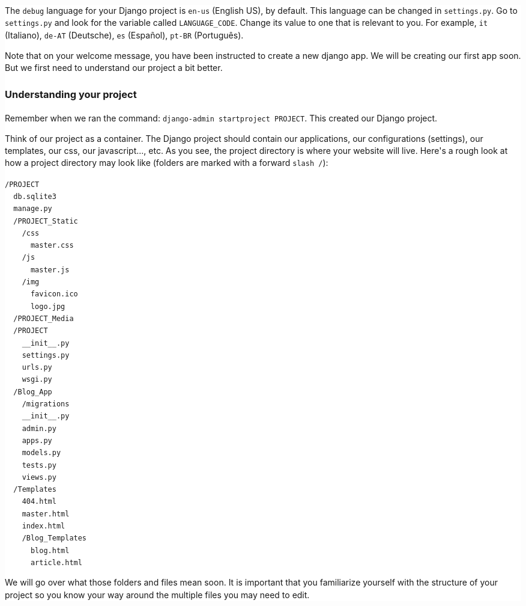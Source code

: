 The `debug` language for your Django project is `en-us` (English US), by default.
 This language can be changed in `settings.py`. Go to `settings.py` and look for the variable called `LANGUAGE_CODE`. Change its value to one that is relevant to you. For example, `it` (Italiano), `de-AT` (Deutsche), `es` (Español), `pt-BR` (Português).

Note that on your welcome message, you have been instructed to create a new django app. We will be creating our first app soon. But we first need to understand our project a bit better.

### Understanding your project
Remember when we ran the command: `django-admin startproject PROJECT`. This created our Django project.

Think of our project as a container. The Django project should contain our applications, our configurations (settings), our templates, our css, our javascript..., etc. As you see, the project directory is where your website will live. Here's a rough look at how a project directory may look like (folders are marked with a forward `slash /`):

```
/PROJECT
  db.sqlite3
  manage.py
  /PROJECT_Static
    /css
      master.css
    /js
      master.js
    /img
      favicon.ico
      logo.jpg
  /PROJECT_Media
  /PROJECT
    __init__.py
    settings.py
    urls.py
    wsgi.py
  /Blog_App
    /migrations
    __init__.py
    admin.py
    apps.py
    models.py
    tests.py
    views.py
  /Templates
    404.html
    master.html
    index.html
    /Blog_Templates
      blog.html
      article.html
```

We will go over what those folders and files mean soon. It is important that you familiarize yourself with the structure of your project so you know your way around the multiple files you may need to edit.
